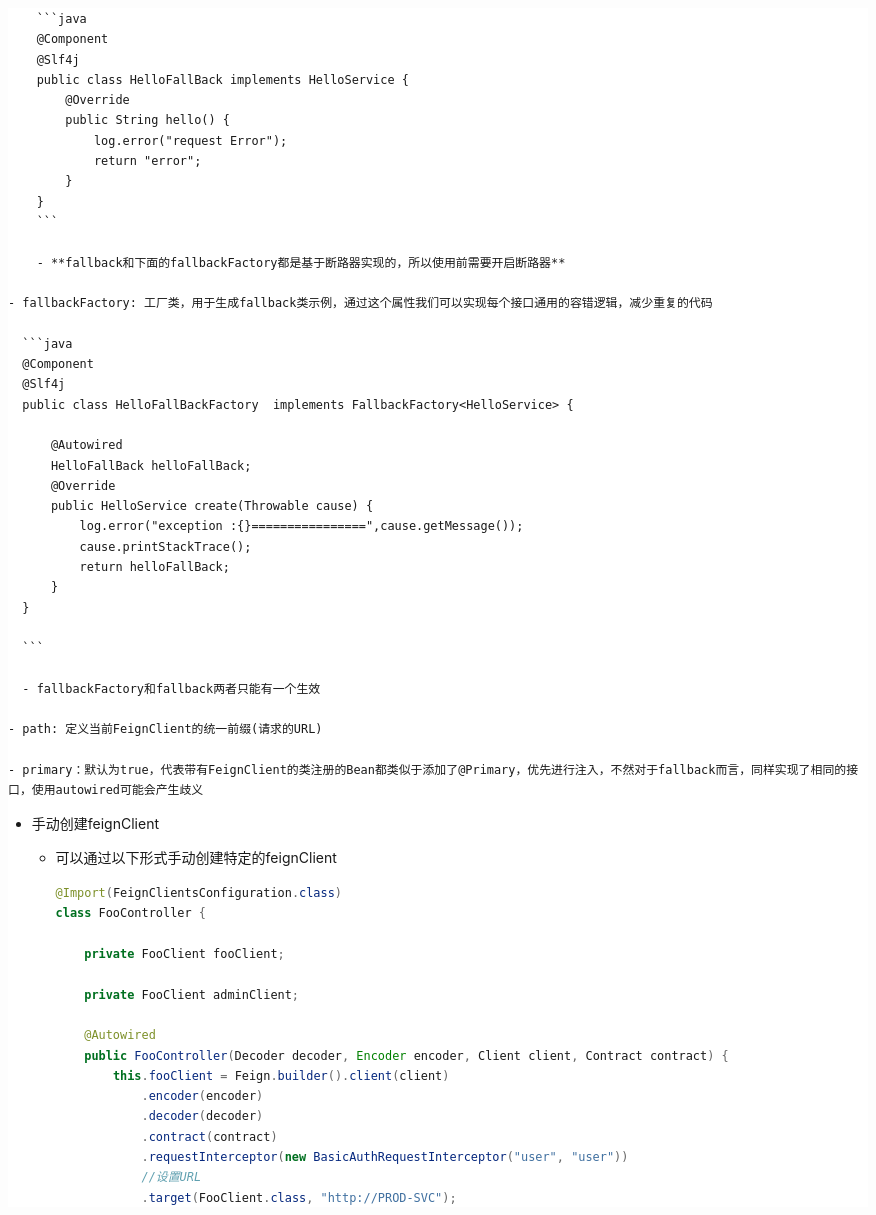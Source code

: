         ```java
        @Component
        @Slf4j
        public class HelloFallBack implements HelloService {
            @Override
            public String hello() {
                log.error("request Error");
                return "error";
            }
        }
        ```

        - **fallback和下面的fallbackFactory都是基于断路器实现的，所以使用前需要开启断路器**

    - fallbackFactory: 工厂类，用于生成fallback类示例，通过这个属性我们可以实现每个接口通用的容错逻辑，减少重复的代码

      ```java
      @Component
      @Slf4j
      public class HelloFallBackFactory  implements FallbackFactory<HelloService> {
      
          @Autowired
          HelloFallBack helloFallBack;
          @Override
          public HelloService create(Throwable cause) {
              log.error("exception :{}================",cause.getMessage());
              cause.printStackTrace();
              return helloFallBack;
          }
      }
      
      ```

      - fallbackFactory和fallback两者只能有一个生效

    - path: 定义当前FeignClient的统一前缀(请求的URL)

    - primary：默认为true，代表带有FeignClient的类注册的Bean都类似于添加了@Primary，优先进行注入，不然对于fallback而言，同样实现了相同的接口，使用autowired可能会产生歧义

  - 手动创建feignClient

    - 可以通过以下形式手动创建特定的feignClient
  
      ```java
      @Import(FeignClientsConfiguration.class)
      class FooController {
      
          private FooClient fooClient;
      
          private FooClient adminClient;
      
          @Autowired
          public FooController(Decoder decoder, Encoder encoder, Client client, Contract contract) {
              this.fooClient = Feign.builder().client(client)
                  .encoder(encoder)
                  .decoder(decoder)
                  .contract(contract)
                  .requestInterceptor(new BasicAuthRequestInterceptor("user", "user"))
                  //设置URL
                  .target(FooClient.class, "http://PROD-SVC");
      